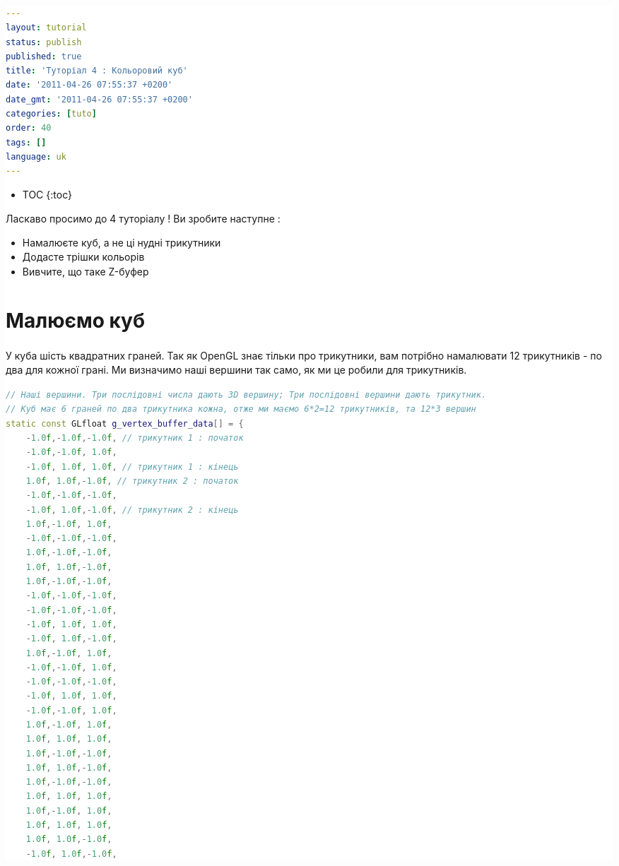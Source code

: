 ```yaml
---
layout: tutorial
status: publish
published: true
title: 'Туторіал 4 : Кольоровий куб'
date: '2011-04-26 07:55:37 +0200'
date_gmt: '2011-04-26 07:55:37 +0200'
categories: [tuto]
order: 40
tags: []
language: uk
---
```


* TOC
{:toc}

Ласкаво просимо до 4 туторіалу ! Ви зробите наступне :

* Намалюєте куб, а не ці нудні трикутники
* Додасте трішки кольорів
* Вивчите, що таке Z-буфер


# Малюємо куб

У куба шість квадратних граней. Так як OpenGL знає тільки про трикутники, вам потрібно намалювати 12 трикутників - по два для кожної грані. Ми визначимо наші вершини так само, як ми це робили для трикутників.

``` cpp
// Наші вершини. Три послідовні числа дають 3D вершину; Три послідовні вершини дають трикутник.
// Куб має 6 граней по два трикутника кожна, отже ми маємо 6*2=12 трикутників, та 12*3 вершин
static const GLfloat g_vertex_buffer_data[] = {
    -1.0f,-1.0f,-1.0f, // трикутник 1 : початок
    -1.0f,-1.0f, 1.0f,
    -1.0f, 1.0f, 1.0f, // трикутник 1 : кінець
    1.0f, 1.0f,-1.0f, // трикутник 2 : початок
    -1.0f,-1.0f,-1.0f,
    -1.0f, 1.0f,-1.0f, // трикутник 2 : кінець
    1.0f,-1.0f, 1.0f,
    -1.0f,-1.0f,-1.0f,
    1.0f,-1.0f,-1.0f,
    1.0f, 1.0f,-1.0f,
    1.0f,-1.0f,-1.0f,
    -1.0f,-1.0f,-1.0f,
    -1.0f,-1.0f,-1.0f,
    -1.0f, 1.0f, 1.0f,
    -1.0f, 1.0f,-1.0f,
    1.0f,-1.0f, 1.0f,
    -1.0f,-1.0f, 1.0f,
    -1.0f,-1.0f,-1.0f,
    -1.0f, 1.0f, 1.0f,
    -1.0f,-1.0f, 1.0f,
    1.0f,-1.0f, 1.0f,
    1.0f, 1.0f, 1.0f,
    1.0f,-1.0f,-1.0f,
    1.0f, 1.0f,-1.0f,
    1.0f,-1.0f,-1.0f,
    1.0f, 1.0f, 1.0f,
    1.0f,-1.0f, 1.0f,
    1.0f, 1.0f, 1.0f,
    1.0f, 1.0f,-1.0f,
    -1.0f, 1.0f,-1.0f,
```